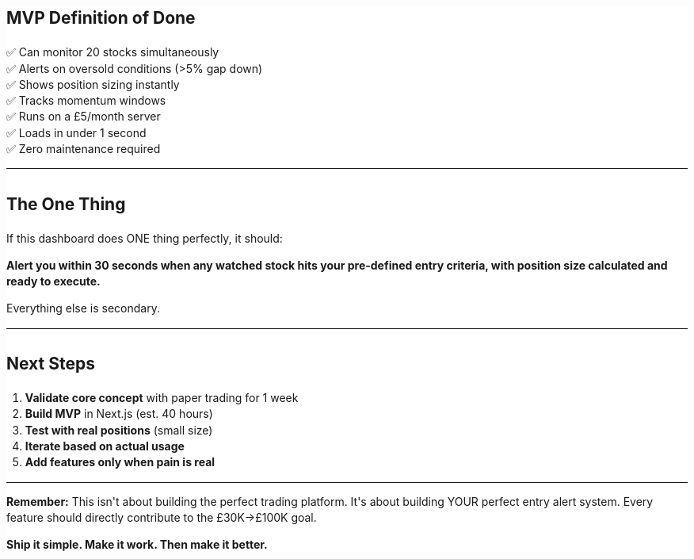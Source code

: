 
## **MVP Definition of Done**

✅ Can monitor 20 stocks simultaneously  
✅ Alerts on oversold conditions (>5% gap down)  
✅ Shows position sizing instantly  
✅ Tracks momentum windows  
✅ Runs on a £5/month server  
✅ Loads in under 1 second  
✅ Zero maintenance required  

---

## **The One Thing**

If this dashboard does ONE thing perfectly, it should:

**Alert you within 30 seconds when any watched stock hits your pre-defined entry criteria, with position size calculated and ready to execute.**

Everything else is secondary.

---

## **Next Steps**

1. **Validate core concept** with paper trading for 1 week
2. **Build MVP** in Next.js (est. 40 hours)
3. **Test with real positions** (small size)
4. **Iterate based on actual usage**
5. **Add features only when pain is real**

---

**Remember:** This isn't about building the perfect trading platform. It's about building YOUR perfect entry alert system. Every feature should directly contribute to the £30K→£100K goal.

**Ship it simple. Make it work. Then make it better.**


